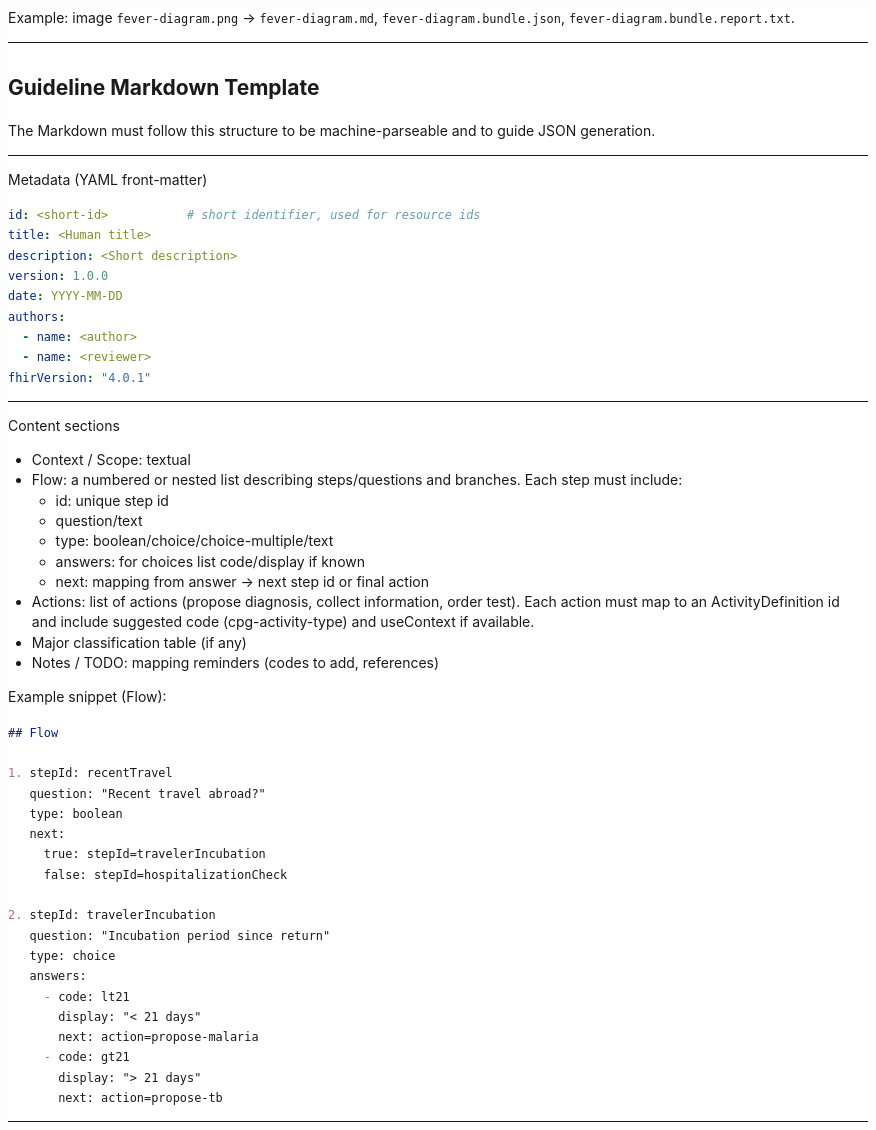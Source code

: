 Example: image `fever-diagram.png` -> `fever-diagram.md`, `fever-diagram.bundle.json`, `fever-diagram.bundle.report.txt`.

---

## Guideline Markdown Template

The Markdown must follow this structure to be machine-parseable and to guide JSON generation.

---
Metadata (YAML front-matter)

```yaml
id: <short-id>           # short identifier, used for resource ids
title: <Human title>
description: <Short description>
version: 1.0.0
date: YYYY-MM-DD
authors:
  - name: <author>
  - name: <reviewer>
fhirVersion: "4.0.1"
```

---

Content sections

- Context / Scope: textual
- Flow: a numbered or nested list describing steps/questions and branches. Each step must include:
  - id: unique step id
  - question/text
  - type: boolean/choice/choice-multiple/text
  - answers: for choices list code/display if known
  - next: mapping from answer -> next step id or final action
- Actions: list of actions (propose diagnosis, collect information, order test). Each action must map to an ActivityDefinition id and include suggested code (cpg-activity-type) and useContext if available.
- Major classification table (if any)
- Notes / TODO: mapping reminders (codes to add, references)

Example snippet (Flow):

```markdown
## Flow

1. stepId: recentTravel
   question: "Recent travel abroad?"
   type: boolean
   next:
     true: stepId=travelerIncubation
     false: stepId=hospitalizationCheck

2. stepId: travelerIncubation
   question: "Incubation period since return"
   type: choice
   answers:
     - code: lt21
       display: "< 21 days"
       next: action=propose-malaria
     - code: gt21
       display: "> 21 days"
       next: action=propose-tb
```

---